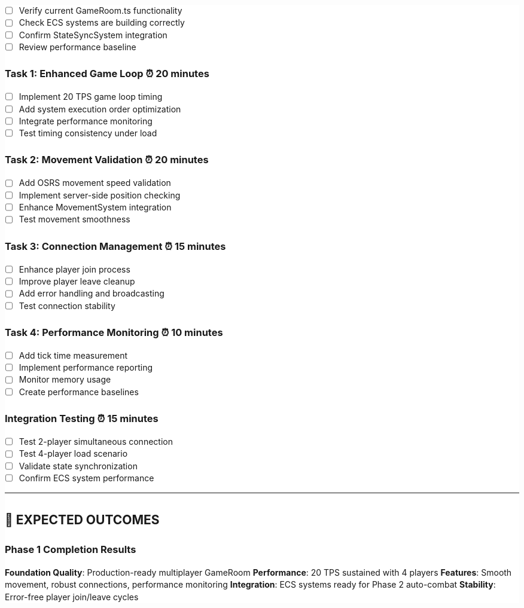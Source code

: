 - [ ] Verify current GameRoom.ts functionality
- [ ] Check ECS systems are building correctly
- [ ] Confirm StateSyncSystem integration
- [ ] Review performance baseline

### **Task 1: Enhanced Game Loop** ⏰ 20 minutes

- [ ] Implement 20 TPS game loop timing
- [ ] Add system execution order optimization
- [ ] Integrate performance monitoring
- [ ] Test timing consistency under load

### **Task 2: Movement Validation** ⏰ 20 minutes

- [ ] Add OSRS movement speed validation
- [ ] Implement server-side position checking
- [ ] Enhance MovementSystem integration
- [ ] Test movement smoothness

### **Task 3: Connection Management** ⏰ 15 minutes

- [ ] Enhance player join process
- [ ] Improve player leave cleanup
- [ ] Add error handling and broadcasting
- [ ] Test connection stability

### **Task 4: Performance Monitoring** ⏰ 10 minutes

- [ ] Add tick time measurement
- [ ] Implement performance reporting
- [ ] Monitor memory usage
- [ ] Create performance baselines

### **Integration Testing** ⏰ 15 minutes

- [ ] Test 2-player simultaneous connection
- [ ] Test 4-player load scenario
- [ ] Validate state synchronization
- [ ] Confirm ECS system performance

---

## 🎉 **EXPECTED OUTCOMES**

### **Phase 1 Completion Results**

**Foundation Quality**: Production-ready multiplayer GameRoom
**Performance**: 20 TPS sustained with 4 players
**Features**: Smooth movement, robust connections, performance monitoring
**Integration**: ECS systems ready for Phase 2 auto-combat
**Stability**: Error-free player join/leave cycles
